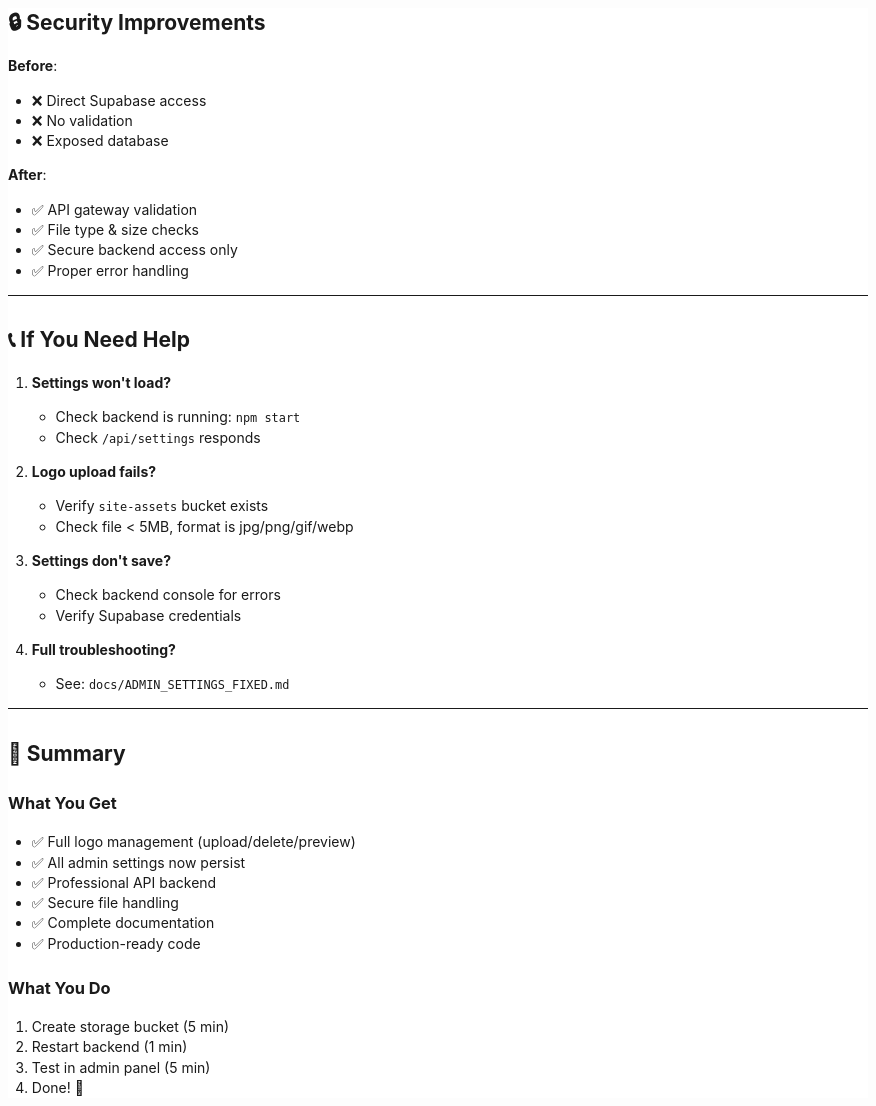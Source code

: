 
## 🔒 Security Improvements

**Before**:

- ❌ Direct Supabase access
- ❌ No validation
- ❌ Exposed database

**After**:

- ✅ API gateway validation
- ✅ File type & size checks
- ✅ Secure backend access only
- ✅ Proper error handling

---

## 📞 If You Need Help

1. **Settings won't load?**

   - Check backend is running: `npm start`
   - Check `/api/settings` responds

2. **Logo upload fails?**

   - Verify `site-assets` bucket exists
   - Check file < 5MB, format is jpg/png/gif/webp

3. **Settings don't save?**

   - Check backend console for errors
   - Verify Supabase credentials

4. **Full troubleshooting?**
   - See: `docs/ADMIN_SETTINGS_FIXED.md`

---

## 🎊 Summary

### What You Get

- ✅ Full logo management (upload/delete/preview)
- ✅ All admin settings now persist
- ✅ Professional API backend
- ✅ Secure file handling
- ✅ Complete documentation
- ✅ Production-ready code

### What You Do

1. Create storage bucket (5 min)
2. Restart backend (1 min)
3. Test in admin panel (5 min)
4. Done! 🎉
